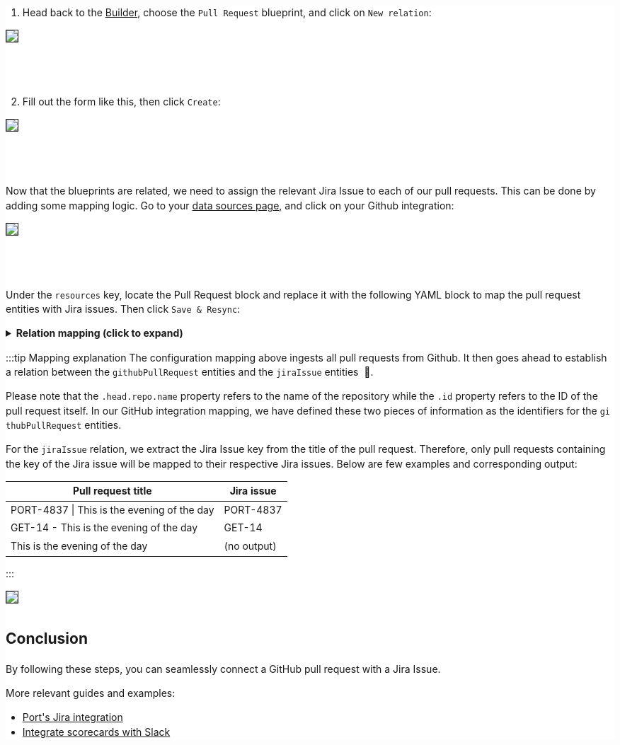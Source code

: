 1. Head back to the [Builder](https://app.getport.io/settings/data-model), choose the `Pull Request` <PortTooltip id="blueprint">blueprint</PortTooltip>, and click on `New relation`:

<img src='/img/guides/githubPRNewJiraIssueRelation.png' width='60%' border='1px' />

<br/><br/>

2. Fill out the form like this, then click `Create`:

<img src='/img/guides/githubPRCreateNewRelation.png' width='60%' border='1px' />

<br/><br/>

Now that the <PortTooltip id="blueprint">blueprints</PortTooltip> are related, we need to assign the relevant Jira Issue to each of our pull requests. This can be done by adding some mapping logic. Go to your [data sources page](https://app.getport.io/settings/data-sources), and click on your Github integration:

<img src='/img/guides/githubIntegrationWithBlueprints.png' border='1px' />

<br/><br/>

Under the `resources` key, locate the Pull Request block and replace it with the following YAML block to map the pull request entities with Jira issues. Then click `Save & Resync`:

<details><summary><b>Relation mapping (click to expand)</b></summary></details>

:::tip Mapping explanation
The configuration mapping above ingests all pull requests from Github. It then goes ahead to establish a relation between the `githubPullRequest` entities and the `jiraIssue` entities &nbsp;🎉.

Please note that the `.head.repo.name` property refers to the name of the repository while the `.id` property refers to the ID of the pull request itself. In our GitHub integration mapping, we have defined these two pieces of information as the identifiers for the `githubPullRequest` entities.

For the `jiraIssue` relation, we extract the Jira Issue key from the title of the pull request. Therefore, only pull requests containing the key of the Jira issue will be mapped to their respective Jira issues. Below are few examples and corresponding output:

| Pull request title                          | Jira issue  |
| ------------------------------------------- | ----------- |
| PORT-4837 \| This is the evening of the day | PORT-4837   |
| GET-14 - This is the evening of the day     | GET-14      |
| This is the evening of the day              | (no output) |

:::

<img src='/img/guides/githubPREntityAfterJiraIssueMapping.png' border='1px' />

## Conclusion

By following these steps, you can seamlessly connect a GitHub pull request with a Jira Issue.

More relevant guides and examples:

- [Port's Jira integration](https://docs.getport.io/build-your-software-catalog/sync-data-to-catalog/project-management/jira/)
- [Integrate scorecards with Slack](https://docs.getport.io/promote-scorecards/manage-using-3rd-party-apps/slack)
